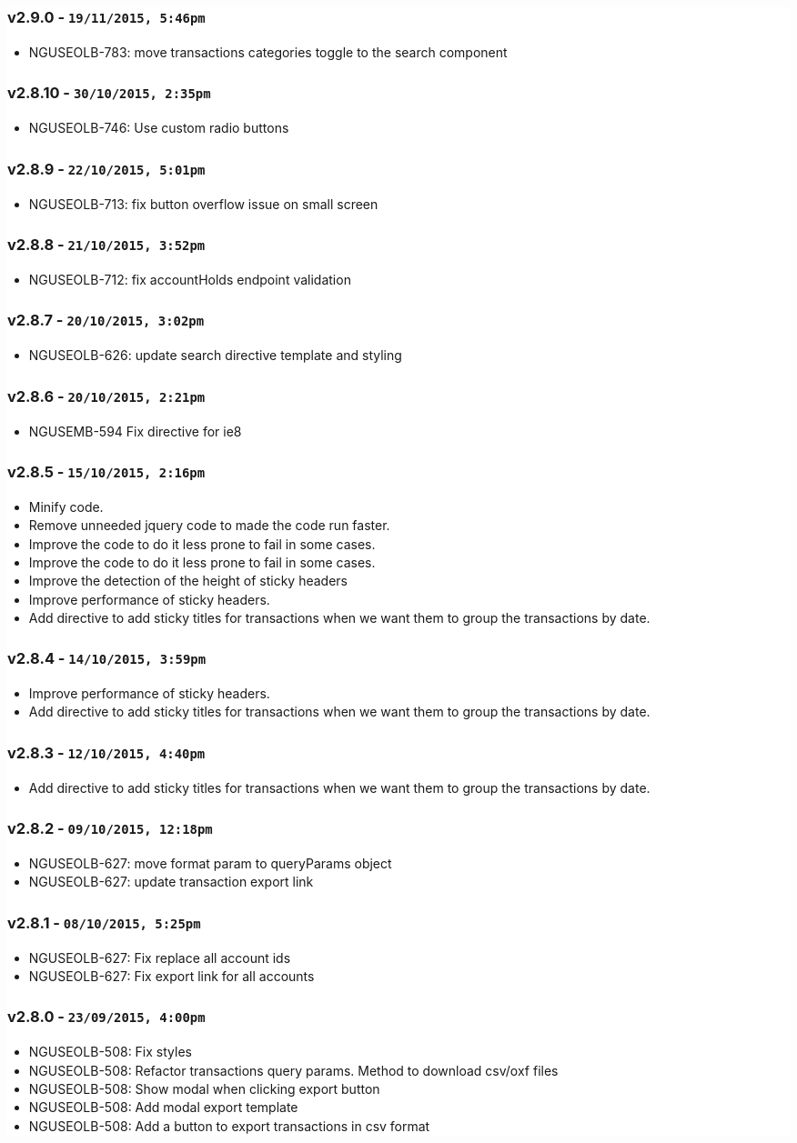 ### v2.9.0 - `19/11/2015, 5:46pm`
* NGUSEOLB-783: move transactions categories toggle to the search component

### v2.8.10 - `30/10/2015, 2:35pm`
* NGUSEOLB-746: Use custom radio buttons

### v2.8.9 - `22/10/2015, 5:01pm`
* NGUSEOLB-713: fix button overflow issue on small screen

### v2.8.8 - `21/10/2015, 3:52pm`
* NGUSEOLB-712: fix accountHolds endpoint validation

### v2.8.7 - `20/10/2015, 3:02pm`
* NGUSEOLB-626: update search directive template and styling

### v2.8.6 - `20/10/2015, 2:21pm`
* NGUSEMB-594 Fix directive for ie8

### v2.8.5 - `15/10/2015, 2:16pm`
* Minify code.
* Remove unneeded jquery code to made the code run faster.
* Improve the code to do it less prone to fail in some cases.
* Improve the code to do it less prone to fail in some cases.
* Improve the detection of the height of sticky headers
* Improve performance of sticky headers.
* Add directive to add sticky titles for transactions when we want them to group the transactions by date.

### v2.8.4 - `14/10/2015, 3:59pm`
* Improve performance of sticky headers.
* Add directive to add sticky titles for transactions when we want them to group the transactions by date.

### v2.8.3 - `12/10/2015, 4:40pm`
* Add directive to add sticky titles for transactions when we want them to group the transactions by date.

### v2.8.2 - `09/10/2015, 12:18pm`
* NGUSEOLB-627: move format param to queryParams object
* NGUSEOLB-627: update transaction export link

### v2.8.1 - `08/10/2015, 5:25pm`
* NGUSEOLB-627: Fix replace all account ids
* NGUSEOLB-627: Fix export link for all accounts

### v2.8.0 - `23/09/2015, 4:00pm`
* NGUSEOLB-508: Fix styles
* NGUSEOLB-508: Refactor transactions query params. Method to download csv/oxf files
* NGUSEOLB-508: Show modal when clicking export button
* NGUSEOLB-508: Add modal export template
* NGUSEOLB-508: Add a button to export transactions in csv format
